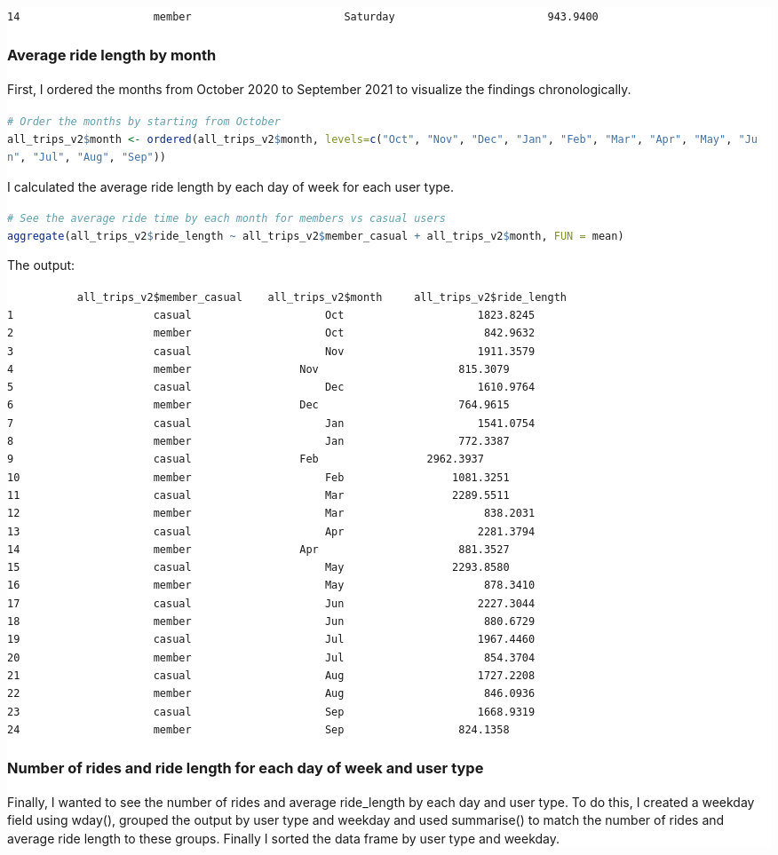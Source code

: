 ```   
14                     member                        Saturday                        943.9400
```

### Average ride length by month
First, I ordered the months from October 2020 to September 2021 to visualize the findings chronologically.

``` r
# Order the months by starting from October
all_trips_v2$month <- ordered(all_trips_v2$month, levels=c("Oct", "Nov", "Dec", "Jan", "Feb", "Mar", "Apr", "May", "Jun", "Jul", "Aug", "Sep"))
```

I calculated the average ride length by each day of week for each user type. 

``` r
# See the average ride time by each month for members vs casual users
aggregate(all_trips_v2$ride_length ~ all_trips_v2$member_casual + all_trips_v2$month, FUN = mean)
```

The output:
```   
           all_trips_v2$member_casual    all_trips_v2$month     all_trips_v2$ride_length
1                      casual                	  Oct                	  1823.8245
2                      member               	  Oct                	   842.9632
3                      casual               	  Nov               	  1911.3579
4                      member             	  Nov                      815.3079
5                      casual               	  Dec                	  1610.9764
6                      member              	  Dec               	   764.9615
7                      casual               	  Jan               	  1541.0754
8                      member               	  Jan              	   772.3387
9                      casual              	  Feb              	  2962.3937
10                     member                	  Feb             	  1081.3251
11                     casual                	  Mar             	  2289.5511
12                     member                	  Mar               	   838.2031
13                     casual                	  Apr               	  2281.3794
14                     member              	  Apr                      881.3527
15                     casual                	  May              	  2293.8580
16                     member                	  May                	   878.3410
17                     casual               	  Jun               	  2227.3044
18                     member                	  Jun                	   880.6729
19                     casual                	  Jul                	  1967.4460
20                     member                	  Jul               	   854.3704
21                     casual                	  Aug                	  1727.2208
22                     member                	  Aug               	   846.0936
23                     casual                	  Sep               	  1668.9319
24                     member                	  Sep              	   824.1358
```

### Number of rides and ride length for each day of week and user type
Finally, I wanted to see the number of rides and average ride_length by each day and user type. To do this, I created a weekday field using wday(), grouped the output by user type and weekday and used summarise() to match the number of rides and average ride length to these groups. Finally I sorted the data frame by user type and weekday.
